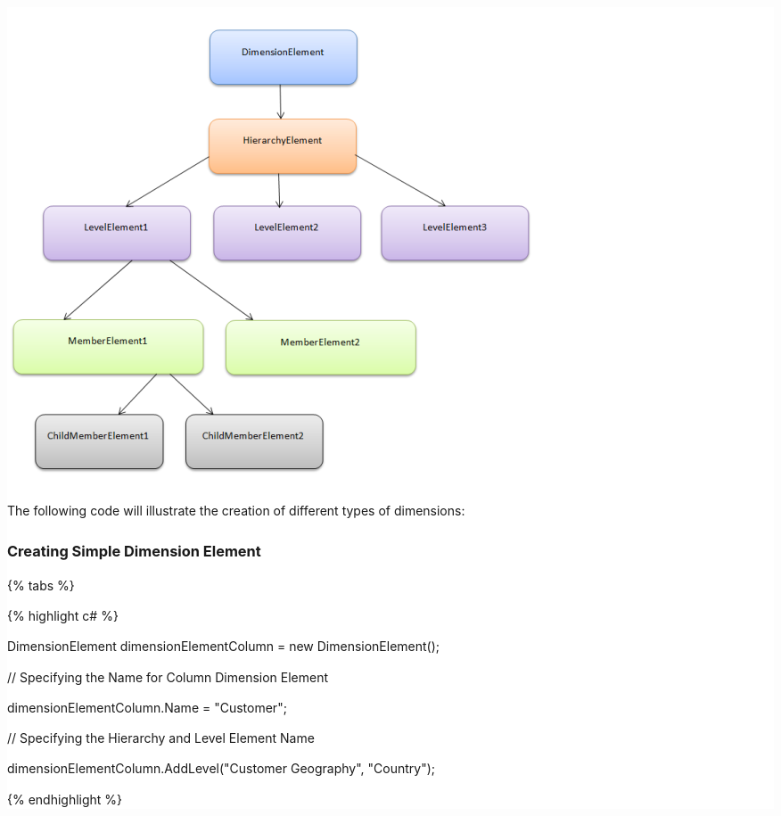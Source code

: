 ![](Dimension-Element_images/Dimension-Element_img1.png)











The following code will illustrate the creation of different types of dimensions:

### Creating Simple Dimension Element

{% tabs %}

{% highlight c# %}



DimensionElement dimensionElementColumn = new DimensionElement();

// Specifying the Name for Column Dimension Element

dimensionElementColumn.Name = "Customer";

// Specifying the Hierarchy and Level Element Name

dimensionElementColumn.AddLevel("Customer Geography", "Country");

{% endhighlight  %}
